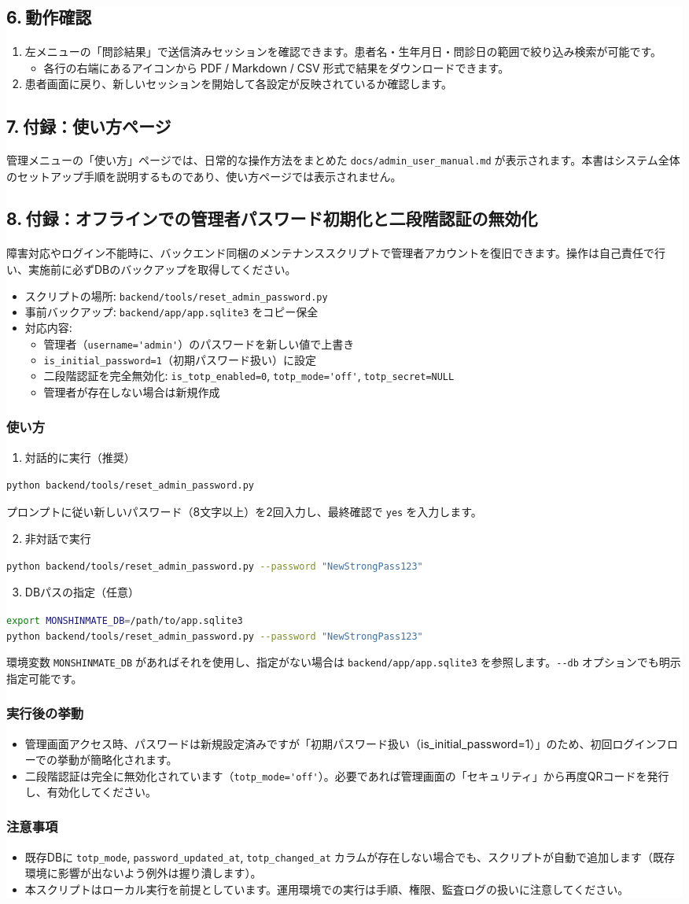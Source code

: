 ## 6. 動作確認
1. 左メニューの「問診結果」で送信済みセッションを確認できます。患者名・生年月日・問診日の範囲で絞り込み検索が可能です。
   - 各行の右端にあるアイコンから PDF / Markdown / CSV 形式で結果をダウンロードできます。
2. 患者画面に戻り、新しいセッションを開始して各設定が反映されているか確認します。

## 7. 付録：使い方ページ
管理メニューの「使い方」ページでは、日常的な操作方法をまとめた `docs/admin_user_manual.md` が表示されます。本書はシステム全体のセットアップ手順を説明するものであり、使い方ページでは表示されません。

## 8. 付録：オフラインでの管理者パスワード初期化と二段階認証の無効化

障害対応やログイン不能時に、バックエンド同梱のメンテナンススクリプトで管理者アカウントを復旧できます。操作は自己責任で行い、実施前に必ずDBのバックアップを取得してください。

- スクリプトの場所: `backend/tools/reset_admin_password.py`
- 事前バックアップ: `backend/app/app.sqlite3` をコピー保全
- 対応内容:
  - 管理者（`username='admin'`）のパスワードを新しい値で上書き
  - `is_initial_password=1`（初期パスワード扱い）に設定
  - 二段階認証を完全無効化: `is_totp_enabled=0`, `totp_mode='off'`, `totp_secret=NULL`
  - 管理者が存在しない場合は新規作成

### 使い方

1) 対話的に実行（推奨）

```bash
python backend/tools/reset_admin_password.py
```

プロンプトに従い新しいパスワード（8文字以上）を2回入力し、最終確認で `yes` を入力します。

2) 非対話で実行

```bash
python backend/tools/reset_admin_password.py --password "NewStrongPass123"
```

3) DBパスの指定（任意）

```bash
export MONSHINMATE_DB=/path/to/app.sqlite3
python backend/tools/reset_admin_password.py --password "NewStrongPass123"
```

環境変数 `MONSHINMATE_DB` があればそれを使用し、指定がない場合は `backend/app/app.sqlite3` を参照します。`--db` オプションでも明示指定可能です。

### 実行後の挙動

- 管理画面アクセス時、パスワードは新規設定済みですが「初期パスワード扱い（is_initial_password=1）」のため、初回ログインフローでの挙動が簡略化されます。
- 二段階認証は完全に無効化されています（`totp_mode='off'`）。必要であれば管理画面の「セキュリティ」から再度QRコードを発行し、有効化してください。

### 注意事項

 - 既存DBに `totp_mode`, `password_updated_at`, `totp_changed_at` カラムが存在しない場合でも、スクリプトが自動で追加します（既存環境に影響が出ないよう例外は握り潰します）。
- 本スクリプトはローカル実行を前提としています。運用環境での実行は手順、権限、監査ログの扱いに注意してください。
